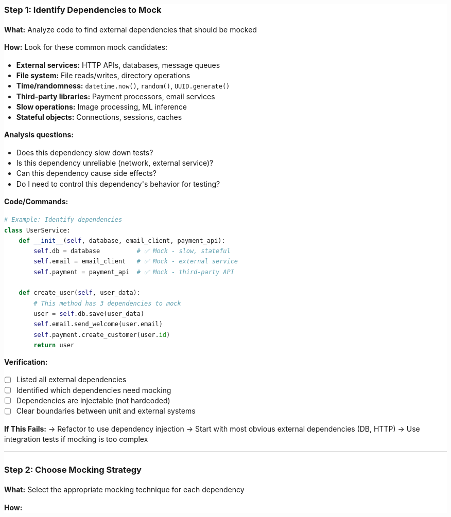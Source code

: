 ### Step 1: Identify Dependencies to Mock

**What:** Analyze code to find external dependencies that should be mocked

**How:**
Look for these common mock candidates:
- **External services:** HTTP APIs, databases, message queues
- **File system:** File reads/writes, directory operations
- **Time/randomness:** `datetime.now()`, `random()`, `UUID.generate()`
- **Third-party libraries:** Payment processors, email services
- **Slow operations:** Image processing, ML inference
- **Stateful objects:** Connections, sessions, caches

**Analysis questions:**
- Does this dependency slow down tests?
- Is this dependency unreliable (network, external service)?
- Can this dependency cause side effects?
- Do I need to control this dependency's behavior for testing?

**Code/Commands:**
```python
# Example: Identify dependencies
class UserService:
    def __init__(self, database, email_client, payment_api):
        self.db = database          # ✅ Mock - slow, stateful
        self.email = email_client   # ✅ Mock - external service
        self.payment = payment_api  # ✅ Mock - third-party API
    
    def create_user(self, user_data):
        # This method has 3 dependencies to mock
        user = self.db.save(user_data)
        self.email.send_welcome(user.email)
        self.payment.create_customer(user.id)
        return user
```

**Verification:**
- [ ] Listed all external dependencies
- [ ] Identified which dependencies need mocking
- [ ] Dependencies are injectable (not hardcoded)
- [ ] Clear boundaries between unit and external systems

**If This Fails:**
→ Refactor to use dependency injection
→ Start with most obvious external dependencies (DB, HTTP)
→ Use integration tests if mocking is too complex

---

### Step 2: Choose Mocking Strategy

**What:** Select the appropriate mocking technique for each dependency

**How:**
